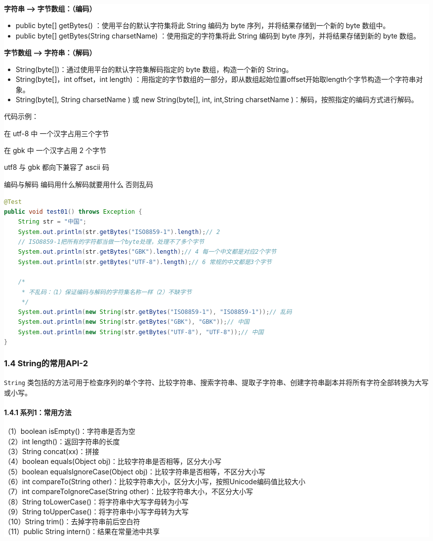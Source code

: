 **字符串 --> 字节数组：（编码）**

+ public byte[] getBytes() ：使用平台的默认字符集将此 String 编码为 byte 序列，并将结果存储到一个新的 byte 数组中。
+ public byte[] getBytes(String charsetName) ：使用指定的字符集将此 String 编码到 byte 序列，并将结果存储到新的 byte 数组。

 **字节数组 --> 字符串：（解码）**

+ String(byte[])：通过使用平台的默认字符集解码指定的 byte 数组，构造一个新的 String。
+ String(byte[]，int offset，int length) ：用指定的字节数组的一部分，即从数组起始位置offset开始取length个字节构造一个字符串对象。
+ String(byte[], String charsetName ) 或 new String(byte[], int, int,String charsetName )：解码，按照指定的编码方式进行解码。

代码示例：

在 utf-8 中 一个汉字占用三个字节

在 gbk 中 一个汉字占用 2 个字节

utf8 与 gbk 都向下兼容了 ascii 码



编码与解码 编码用什么解码就要用什么 否则乱码





```java
@Test
public void test01() throws Exception {
    String str = "中国";
    System.out.println(str.getBytes("ISO8859-1").length);// 2
    // ISO8859-1把所有的字符都当做一个byte处理，处理不了多个字节
    System.out.println(str.getBytes("GBK").length);// 4 每一个中文都是对应2个字节
    System.out.println(str.getBytes("UTF-8").length);// 6 常规的中文都是3个字节

    /*
     * 不乱码：（1）保证编码与解码的字符集名称一样（2）不缺字节
     */
    System.out.println(new String(str.getBytes("ISO8859-1"), "ISO8859-1"));// 乱码
    System.out.println(new String(str.getBytes("GBK"), "GBK"));// 中国
    System.out.println(new String(str.getBytes("UTF-8"), "UTF-8"));// 中国
}
```

### 1.4 String的常用API-2
`String` 类包括的方法可用于检查序列的单个字符、比较字符串、搜索字符串、提取子字符串、创建字符串副本并将所有字符全部转换为大写或小写。 

#### 1.4.1 系列1：常用方法
（1）boolean isEmpty()：字符串是否为空  
（2）int length()：返回字符串的长度  
（3）String concat(xx)：拼接  
（4）boolean equals(Object obj)：比较字符串是否相等，区分大小写  
（5）boolean equalsIgnoreCase(Object obj)：比较字符串是否相等，不区分大小写  
（6）int compareTo(String other)：比较字符串大小，区分大小写，按照Unicode编码值比较大小  
（7）int compareToIgnoreCase(String other)：比较字符串大小，不区分大小写  
（8）String toLowerCase()：将字符串中大写字母转为小写  
（9）String toUpperCase()：将字符串中小写字母转为大写  
（10）String trim()：去掉字符串前后空白符  
（11）public String intern()：结果在常量池中共享
